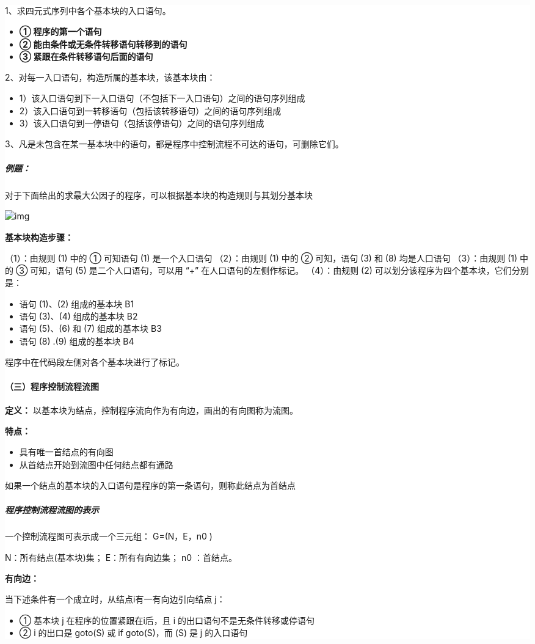 1、求四元式序列中各个基本块的入口语句。

- **① 程序的第一个语句**
- **② 能由条件或无条件转移语句转移到的语句**
- **③ 紧跟在条件转移语句后面的语句**

2、对每一入口语句，构造所属的基本块，该基本块由：

- 1）该入口语句到下一入口语句（不包括下一入口语句）之间的语句序列组成
- 2）该入口语句到一转移语句（包括该转移语句）之间的语句序列组成
- 3）该入口语句到一停语句（包括该停语句）之间的语句序列组成

3、凡是未包含在某一基本块中的语句，都是程序中控制流程不可达的语句，可删除它们。

##### 例题：

对于下面给出的求最大公因子的程序，可以根据基本块的构造规则与其划分基本块

![img](/images/CSBase/Complier/semanticAnalysis.assets/1483449-20190623162307971-777419437.png)

**基本块构造步骤：**

（1）：由规则 (1) 中的 ① 可知语句 (1) 是一个入口语句
（2）：由规则 (1) 中的 ② 可知，语句 (3) 和 (8) 均是人口语句
（3）：由规则 (1) 中的 ③ 可知，语句 (5) 是二个人口语句，可以用 “+” 在人口语句的左侧作标记。
（4）：由规则 (2) 可以划分该程序为四个基本块，它们分别是：

- 语句 (1)、(2) 组成的基本块 B1
- 语句 (3)、(4) 组成的基本块 B2
- 语句 (5)、(6) 和 (7) 组成的基本块 B3
- 语句 (8) .(9) 组成的基本块 B4

程序中在代码段左侧对各个基本块进行了标记。

#### （三）程序控制流程流图

**定义：** 以基本块为结点，控制程序流向作为有向边，画出的有向图称为流图。

**特点：**

- 具有唯一首结点的有向图
- 从首结点开始到流图中任何结点都有通路

如果一个结点的基本块的入口语句是程序的第一条语句，则称此结点为首结点

##### 程序控制流程流图的表示

一个控制流程图可表示成一个三元组：
G=(N，E，n0 )

N：所有结点(基本块)集；
E：所有有向边集；
n0 ：首结点。

**有向边：**

当下述条件有一个成立时，从结点i有一有向边引向结点 j：

- ① 基本块 j 在程序的位置紧跟在i后，且 i 的出口语句不是无条件转移或停语句
- ② i 的出口是 goto(S) 或 if goto(S)，而 (S) 是 j 的入口语句
